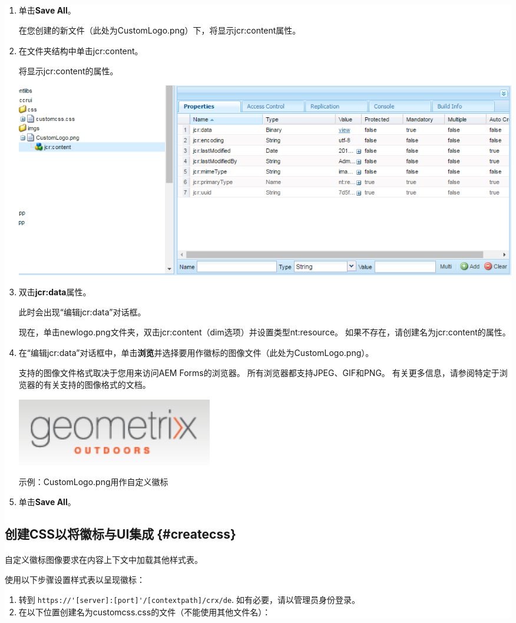 1. 单击&#x200B;**Save All**。

   在您创建的新文件（此处为CustomLogo.png）下，将显示jcr:content属性。

1. 在文件夹结构中单击jcr:content。

   将显示jcr:content的属性。

   ![jcrcontentproperties](assets/jcrcontentproperties.png)

1. 双击&#x200B;**jcr:data**&#x200B;属性。

   此时会出现“编辑jcr:data”对话框。

   现在，单击newlogo.png文件夹，双击jcr:content（dim选项）并设置类型nt:resource。 如果不存在，请创建名为jcr:content的属性。

1. 在“编辑jcr:data”对话框中，单击&#x200B;**浏览**&#x200B;并选择要用作徽标的图像文件（此处为CustomLogo.png）。

   支持的图像文件格式取决于您用来访问AEM Forms的浏览器。 所有浏览器都支持JPEG、GIF和PNG。 有关更多信息，请参阅特定于浏览器的有关支持的图像格式的文档。

   ![示例自定义徽标文件](assets/geometrixx-outdoors.png)

   示例：CustomLogo.png用作自定义徽标

1. 单击&#x200B;**Save All**。

## 创建CSS以将徽标与UI集成 {#createcss}

自定义徽标图像要求在内容上下文中加载其他样式表。

使用以下步骤设置样式表以呈现徽标：

1. 转到 `https://'[server]:[port]'/[contextpath]/crx/de`. 如有必要，请以管理员身份登录。
1. 在以下位置创建名为customcss.css的文件（不能使用其他文件名）：
